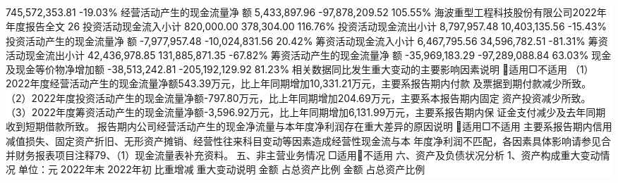 745,572,353.81
-19.03%
经营活动产生的现金流量净
额
5,433,897.96
-97,878,209.52
105.55%
海波重型工程科技股份有限公司2022年年度报告全文
26
投资活动现金流入小计
820,000.00
378,304.00
116.76%
投资活动现金流出小计
8,797,957.48
10,403,135.56
-15.43%
投资活动产生的现金流量净
额
-7,977,957.48
-10,024,831.56
20.42%
筹资活动现金流入小计
6,467,795.56
34,596,782.51
-81.31%
筹资活动现金流出小计
42,436,978.85
131,885,871.35
-67.82%
筹资活动产生的现金流量净
额
-35,969,183.29
-97,289,088.84
63.03%
现金及现金等价物净增加额
-38,513,242.81
-205,192,129.92
81.23%
相关数据同比发生重大变动的主要影响因素说明
适用□不适用
（1）2022年度经营活动产生的现金流量净额543.39万元，比上年同期增加10,331.21万元，主要系报告期内付款
及票据到期付款减少所致。
（2）2022年度投资活动产生的现金流量净额-797.80万元，比上年同期增加204.69万元，主要系本报告期内固定
资产投资减少所致。
（3）2022年度筹资活动产生的现金流量净额-3,596.92万元，比上年同期增加6,131.99万元，主要系报告期内保
证金支付减少及去年同期收到短期借款所致。
报告期内公司经营活动产生的现金净流量与本年度净利润存在重大差异的原因说明
适用□不适用
主要系报告期内信用减值损失、固定资产折旧、无形资产摊销、经营性往来科目变动等因素造成经营性现金流与本
年度净利润不匹配，各因素具体影响请参见合并财务报表项目注释79、（1）现金流量表补充资料。
五、非主营业务情况
□适用不适用
六、资产及负债状况分析
1、资产构成重大变动情况
单位：元
2022年末
2022年初
比重增减
重大变动说明
金额
占总资产比例
金额
占总资产比例